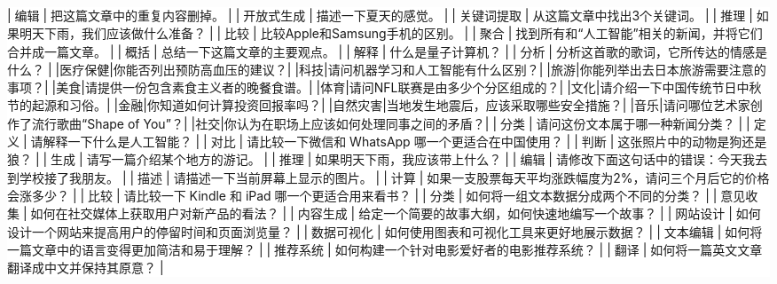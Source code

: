 | 编辑 | 把这篇文章中的重复内容删掉。 |
| 开放式生成 | 描述一下夏天的感觉。 |
| 关键词提取 | 从这篇文章中找出3个关键词。 |
| 推理 | 如果明天下雨，我们应该做什么准备？ |
| 比较 | 比较Apple和Samsung手机的区别。 |
| 聚合 | 找到所有和“人工智能”相关的新闻，并将它们合并成一篇文章。 |
| 概括 | 总结一下这篇文章的主要观点。 |
| 解释 | 什么是量子计算机？ |
| 分析 | 分析这首歌的歌词，它所传达的情感是什么？ |
|医疗保健|你能否列出预防高血压的建议？|
|科技|请问机器学习和人工智能有什么区别？|
|旅游|你能列举出去日本旅游需要注意的事项？|
|美食|请提供一份包含素食主义者的晚餐食谱。|
|体育|请问NFL联赛是由多少个分区组成的？|
|文化|请介绍一下中国传统节日中秋节的起源和习俗。|
|金融|你知道如何计算投资回报率吗？|
|自然灾害|当地发生地震后，应该采取哪些安全措施？|
|音乐|请问哪位艺术家创作了流行歌曲“Shape of You”？|
|社交|你认为在职场上应该如何处理同事之间的矛盾？|
| 分类 | 请问这份文本属于哪一种新闻分类？ |
| 定义 | 请解释一下什么是人工智能？ |
| 对比 | 请比较一下微信和 WhatsApp 哪一个更适合在中国使用？ |
| 判断 | 这张照片中的动物是狗还是狼？ |
| 生成 | 请写一篇介绍某个地方的游记。 |
| 推理 | 如果明天下雨，我应该带上什么？ |
| 编辑 | 请修改下面这句话中的错误：今天我去到学校接了我朋友。 |
| 描述 | 请描述一下当前屏幕上显示的图片。 |
| 计算 | 如果一支股票每天平均涨跌幅度为2%，请问三个月后它的价格会涨多少？ |
| 比较 | 请比较一下 Kindle 和 iPad 哪一个更适合用来看书？ |
| 分类 | 如何将一组文本数据分成两个不同的分类？ |
| 意见收集 | 如何在社交媒体上获取用户对新产品的看法？ |
| 内容生成 | 给定一个简要的故事大纲，如何快速地编写一个故事？ |
| 网站设计 | 如何设计一个网站来提高用户的停留时间和页面浏览量？ |
| 数据可视化 | 如何使用图表和可视化工具来更好地展示数据？ |
| 文本编辑 | 如何将一篇文章中的语言变得更加简洁和易于理解？ |
| 推荐系统 | 如何构建一个针对电影爱好者的电影推荐系统？ |
| 翻译 | 如何将一篇英文文章翻译成中文并保持其原意？ |